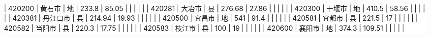 | 420200   | 黄石市    | 地     | 233.8   | 85.05   |          |                                                                                                                                                                           |                                                                                                                                                                                                                                                                                                                                                                                                                                     |    |
| 420281   | 大冶市    | 县     | 276.68  | 27.86   |          |                                                                                                                                                                           |                                                                                                                                                                                                                                                                                                                                                                                                                                     |    |
| 420300   | 十堰市    | 地     | 410.5   | 58.56   |          |                                                                                                                                                                           |                                                                                                                                                                                                                                                                                                                                                                                                                                     |    |
| 420381   | 丹江口市   | 县     | 214.94  | 19.93   |          |                                                                                                                                                                           |                                                                                                                                                                                                                                                                                                                                                                                                                                     |    |
| 420500   | 宜昌市    | 地     | 541     | 91.4    |          |                                                                                                                                                                           |                                                                                                                                                                                                                                                                                                                                                                                                                                     |    |
| 420581   | 宜都市    | 县     | 221.5   | 17      |          |                                                                                                                                                                           |                                                                                                                                                                                                                                                                                                                                                                                                                                     |    |
| 420582   | 当阳市    | 县     | 220.3   | 17.75   |          |                                                                                                                                                                           |                                                                                                                                                                                                                                                                                                                                                                                                                                     |    |
| 420583   | 枝江市    | 县     | 100     | 19      |          |                                                                                                                                                                           |                                                                                                                                                                                                                                                                                                                                                                                                                                     |    |
| 420600   | 襄阳市    | 地     | 374.3   | 109.51  |          |                                                                                                                                                                           |                                                                                                                                                                                                                                                                                                                                                                                                                                     |    |